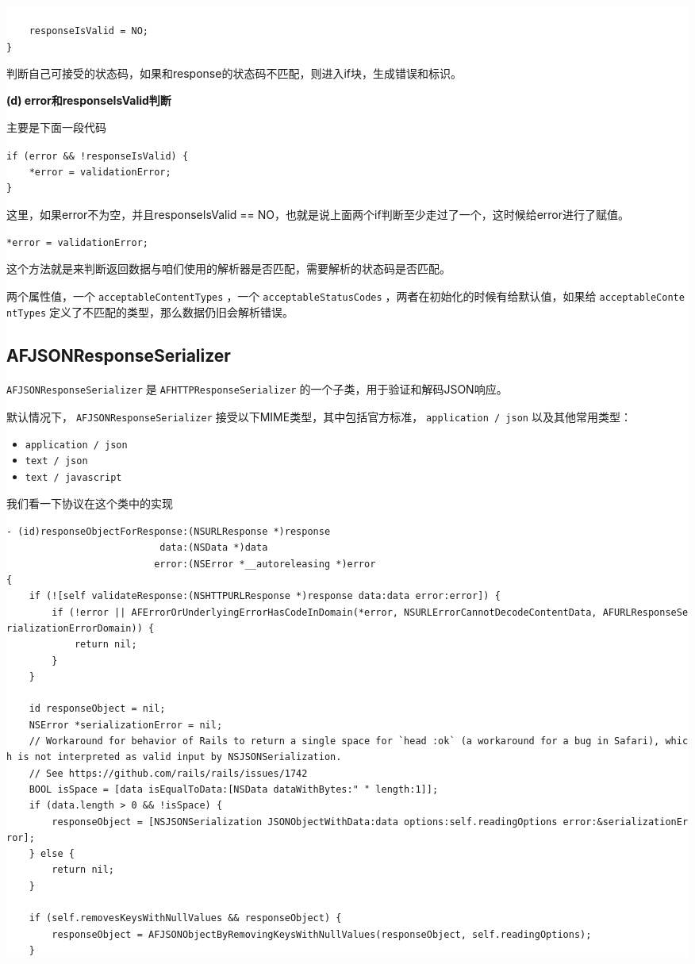 ```

    responseIsValid = NO;
}
```

判断自己可接受的状态码，如果和response的状态码不匹配，则进入if块，生成错误和标识。

**(d) error和responseIsValid判断**

主要是下面一段代码

```
if (error && !responseIsValid) {
    *error = validationError;
}
```

这里，如果error不为空，并且responseIsValid == NO，也就是说上面两个if判断至少走过了一个，这时候给error进行了赋值。

```
*error = validationError;
```

这个方法就是来判断返回数据与咱们使用的解析器是否匹配，需要解析的状态码是否匹配。

两个属性值，一个 `acceptableContentTypes` ，一个 `acceptableStatusCodes` ，两者在初始化的时候有给默认值，如果给 `acceptableContentTypes` 定义了不匹配的类型，那么数据仍旧会解析错误。

## AFJSONResponseSerializer

`AFJSONResponseSerializer` 是 `AFHTTPResponseSerializer` 的一个子类，用于验证和解码JSON响应。

默认情况下， `AFJSONResponseSerializer` 接受以下MIME类型，其中包括官方标准， `application / json` 以及其他常用类型：

* `application / json`
* `text / json`
* `text / javascript`

我们看一下协议在这个类中的实现

```
- (id)responseObjectForResponse:(NSURLResponse *)response
                           data:(NSData *)data
                          error:(NSError *__autoreleasing *)error
{
    if (![self validateResponse:(NSHTTPURLResponse *)response data:data error:error]) {
        if (!error || AFErrorOrUnderlyingErrorHasCodeInDomain(*error, NSURLErrorCannotDecodeContentData, AFURLResponseSerializationErrorDomain)) {
            return nil;
        }
    }

    id responseObject = nil;
    NSError *serializationError = nil;
    // Workaround for behavior of Rails to return a single space for `head :ok` (a workaround for a bug in Safari), which is not interpreted as valid input by NSJSONSerialization.
    // See https://github.com/rails/rails/issues/1742
    BOOL isSpace = [data isEqualToData:[NSData dataWithBytes:" " length:1]];
    if (data.length > 0 && !isSpace) {
        responseObject = [NSJSONSerialization JSONObjectWithData:data options:self.readingOptions error:&serializationError];
    } else {
        return nil;
    }

    if (self.removesKeysWithNullValues && responseObject) {
        responseObject = AFJSONObjectByRemovingKeysWithNullValues(responseObject, self.readingOptions);
    }
```